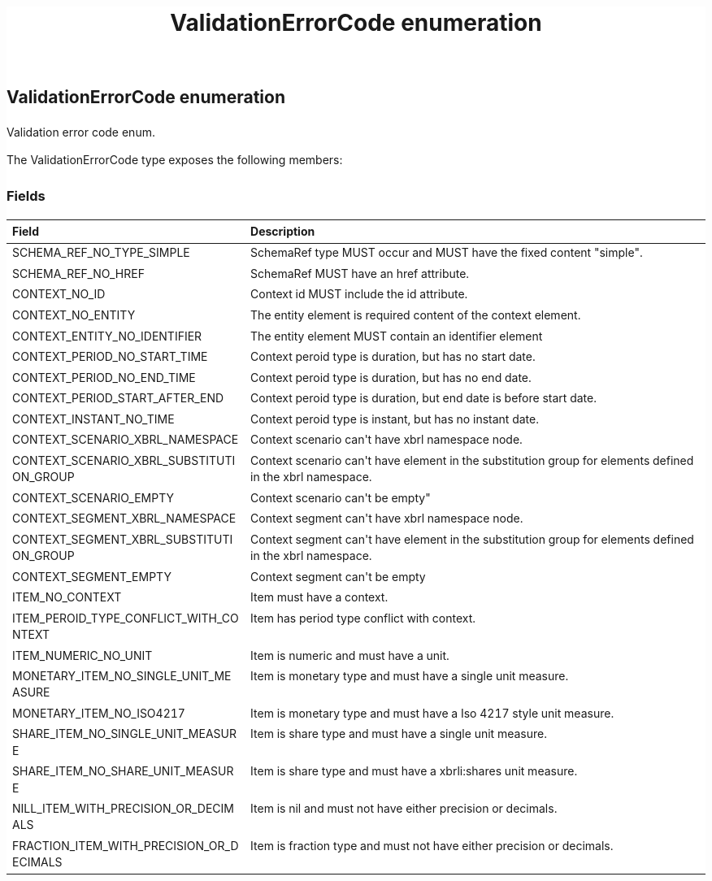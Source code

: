 ﻿---
title: ValidationErrorCode enumeration
second_title: Aspose.Finance for Python via .NET API References
description: 
type: docs
weight: 90
url: /python-net/aspose.finance.xbrl.validator/validationerrorcode/
is_root: false
---

## ValidationErrorCode enumeration

Validation error code enum.



The ValidationErrorCode type exposes the following members:

### Fields
| Field | Description |
| :- | :- |
| SCHEMA_REF_NO_TYPE_SIMPLE | SchemaRef type MUST occur and MUST have the fixed content "simple". |
| SCHEMA_REF_NO_HREF | SchemaRef MUST have an href attribute. |
| CONTEXT_NO_ID | Context id MUST include the id attribute. |
| CONTEXT_NO_ENTITY | The entity element is required content of the context element. |
| CONTEXT_ENTITY_NO_IDENTIFIER | The entity element MUST contain an identifier element |
| CONTEXT_PERIOD_NO_START_TIME | Context peroid type is duration, but has no start date. |
| CONTEXT_PERIOD_NO_END_TIME | Context peroid type is duration, but has no end date. |
| CONTEXT_PERIOD_START_AFTER_END | Context peroid type is duration, but end date is before start date. |
| CONTEXT_INSTANT_NO_TIME | Context peroid type is instant, but has no instant date. |
| CONTEXT_SCENARIO_XBRL_NAMESPACE | Context scenario can't have xbrl namespace node. |
| CONTEXT_SCENARIO_XBRL_SUBSTITUTION_GROUP | Context scenario  can't have element in the substitution group for elements defined in the xbrl namespace. |
| CONTEXT_SCENARIO_EMPTY | Context scenario can't be empty" |
| CONTEXT_SEGMENT_XBRL_NAMESPACE | Context segment can't have xbrl namespace node. |
| CONTEXT_SEGMENT_XBRL_SUBSTITUTION_GROUP | Context segment can't have element in the substitution group for elements defined in the xbrl namespace. |
| CONTEXT_SEGMENT_EMPTY | Context segment can't be empty |
| ITEM_NO_CONTEXT | Item must have a context. |
| ITEM_PEROID_TYPE_CONFLICT_WITH_CONTEXT | Item has period type conflict with context. |
| ITEM_NUMERIC_NO_UNIT | Item is numeric and must have a unit. |
| MONETARY_ITEM_NO_SINGLE_UNIT_MEASURE | Item is monetary type and must have a single unit measure. |
| MONETARY_ITEM_NO_ISO4217 | Item is monetary type and must have a Iso 4217 style unit measure. |
| SHARE_ITEM_NO_SINGLE_UNIT_MEASURE | Item is share type and must have a single unit measure. |
| SHARE_ITEM_NO_SHARE_UNIT_MEASURE | Item is share type and must have a xbrli:shares unit measure. |
| NILL_ITEM_WITH_PRECISION_OR_DECIMALS | Item is nil and must not have either precision or decimals. |
| FRACTION_ITEM_WITH_PRECISION_OR_DECIMALS | Item is fraction type and must not have either precision or decimals. |